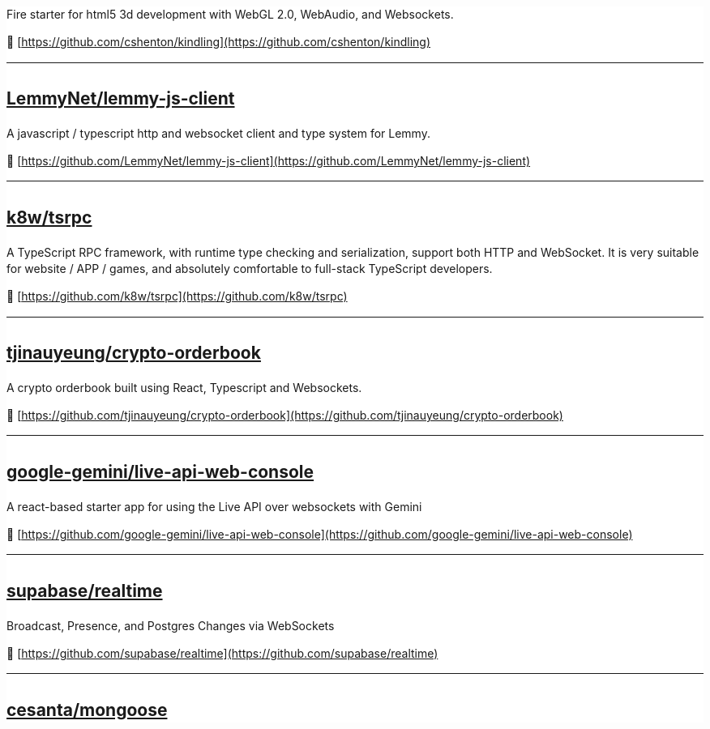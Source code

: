 Fire starter for html5 3d development with WebGL 2.0, WebAudio, and Websockets.

🔗 [https://github.com/cshenton/kindling](https://github.com/cshenton/kindling)

---

## [LemmyNet/lemmy-js-client](https://github.com/LemmyNet/lemmy-js-client)

A javascript / typescript http and websocket client and type system for Lemmy.

🔗 [https://github.com/LemmyNet/lemmy-js-client](https://github.com/LemmyNet/lemmy-js-client)

---

## [k8w/tsrpc](https://github.com/k8w/tsrpc)

A TypeScript RPC framework, with runtime type checking and serialization, support both HTTP and WebSocket. It is very suitable for website / APP / games, and absolutely comfortable to full-stack TypeScript developers.

🔗 [https://github.com/k8w/tsrpc](https://github.com/k8w/tsrpc)

---

## [tjinauyeung/crypto-orderbook](https://github.com/tjinauyeung/crypto-orderbook)

A crypto orderbook built using React, Typescript and Websockets.

🔗 [https://github.com/tjinauyeung/crypto-orderbook](https://github.com/tjinauyeung/crypto-orderbook)

---

## [google-gemini/live-api-web-console](https://github.com/google-gemini/live-api-web-console)

A react-based starter app for using the Live API over websockets with Gemini

🔗 [https://github.com/google-gemini/live-api-web-console](https://github.com/google-gemini/live-api-web-console)

---

## [supabase/realtime](https://github.com/supabase/realtime)

Broadcast, Presence, and Postgres Changes via WebSockets

🔗 [https://github.com/supabase/realtime](https://github.com/supabase/realtime)

---

## [cesanta/mongoose](https://github.com/cesanta/mongoose)
